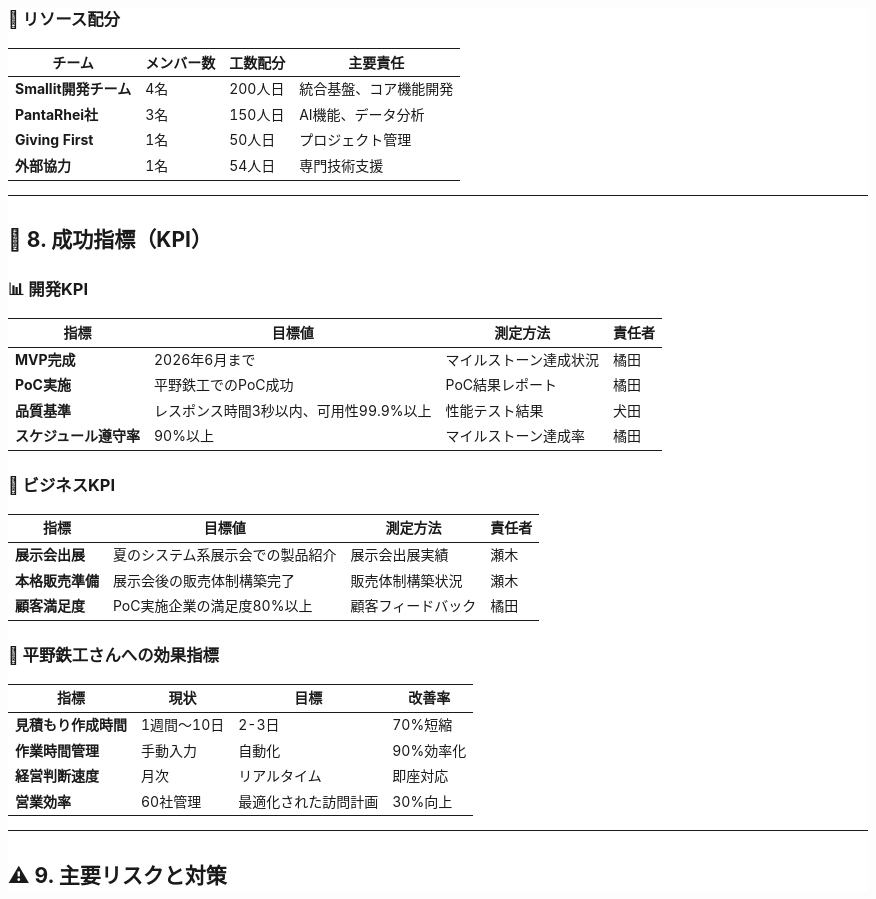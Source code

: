 ### 💼 リソース配分

| チーム | メンバー数 | 工数配分 | 主要責任 |
|--------|------------|----------|----------|
| **Smallit開発チーム** | 4名 | 200人日 | 統合基盤、コア機能開発 |
| **PantaRhei社** | 3名 | 150人日 | AI機能、データ分析 |
| **Giving First** | 1名 | 50人日 | プロジェクト管理 |
| **外部協力** | 1名 | 54人日 | 専門技術支援 |

---

## 🎯 8. 成功指標（KPI）

### 📊 開発KPI

| 指標 | 目標値 | 測定方法 | 責任者 |
|------|--------|----------|--------|
| **MVP完成** | 2026年6月まで | マイルストーン達成状況 | 橘田 |
| **PoC実施** | 平野鉄工でのPoC成功 | PoC結果レポート | 橘田 |
| **品質基準** | レスポンス時間3秒以内、可用性99.9%以上 | 性能テスト結果 | 犬田 |
| **スケジュール遵守率** | 90%以上 | マイルストーン達成率 | 橘田 |

### 💼 ビジネスKPI

| 指標 | 目標値 | 測定方法 | 責任者 |
|------|--------|----------|--------|
| **展示会出展** | 夏のシステム系展示会での製品紹介 | 展示会出展実績 | 瀬木 |
| **本格販売準備** | 展示会後の販売体制構築完了 | 販売体制構築状況 | 瀬木 |
| **顧客満足度** | PoC実施企業の満足度80%以上 | 顧客フィードバック | 橘田 |

### 🏢 平野鉄工さんへの効果指標

| 指標 | 現状 | 目標 | 改善率 |
|------|------|------|--------|
| **見積もり作成時間** | 1週間～10日 | 2-3日 | 70%短縮 |
| **作業時間管理** | 手動入力 | 自動化 | 90%効率化 |
| **経営判断速度** | 月次 | リアルタイム | 即座対応 |
| **営業効率** | 60社管理 | 最適化された訪問計画 | 30%向上 |

---

## ⚠️ 9. 主要リスクと対策
